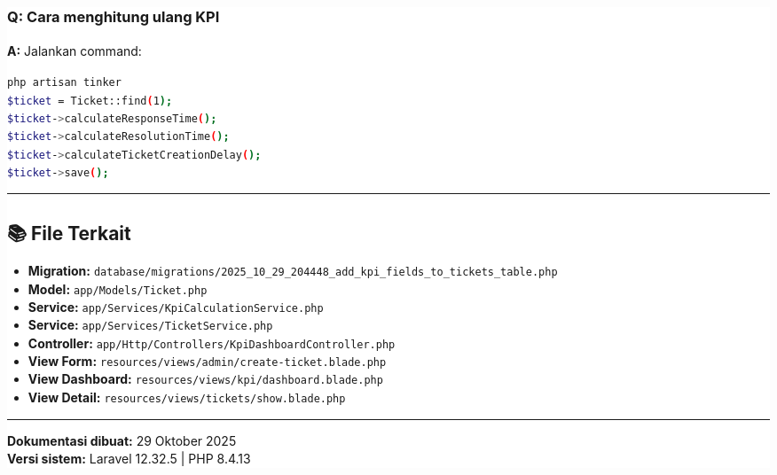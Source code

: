 ### Q: Cara menghitung ulang KPI
**A:** Jalankan command:
```bash
php artisan tinker
$ticket = Ticket::find(1);
$ticket->calculateResponseTime();
$ticket->calculateResolutionTime();
$ticket->calculateTicketCreationDelay();
$ticket->save();
```

---

## 📚 File Terkait

- **Migration:** `database/migrations/2025_10_29_204448_add_kpi_fields_to_tickets_table.php`
- **Model:** `app/Models/Ticket.php`
- **Service:** `app/Services/KpiCalculationService.php`
- **Service:** `app/Services/TicketService.php`
- **Controller:** `app/Http/Controllers/KpiDashboardController.php`
- **View Form:** `resources/views/admin/create-ticket.blade.php`
- **View Dashboard:** `resources/views/kpi/dashboard.blade.php`
- **View Detail:** `resources/views/tickets/show.blade.php`

---

**Dokumentasi dibuat:** 29 Oktober 2025  
**Versi sistem:** Laravel 12.32.5 | PHP 8.4.13
